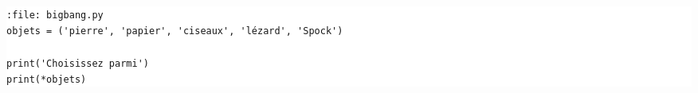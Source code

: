 ```{codeplay}
:file: bigbang.py
objets = ('pierre', 'papier', 'ciseaux', 'lézard', 'Spock')

print('Choisissez parmi')
print(*objets)
```

